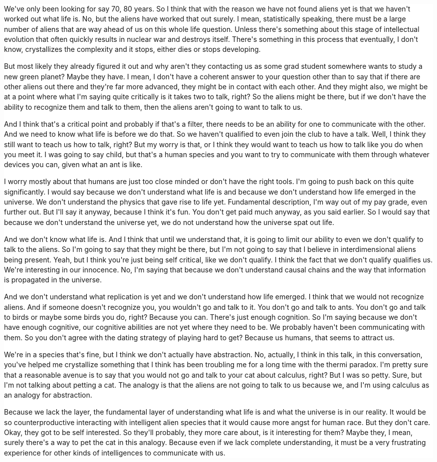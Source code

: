We've only been looking for say 70, 80 years. So I think that with the reason we have not found aliens yet is that we haven't worked out what life is. No, but the aliens have worked that out surely. I mean, statistically speaking, there must be a large number of aliens that are way ahead of us on this whole life question. Unless there's something about this stage of intellectual evolution that often quickly results in nuclear war and destroys itself. There's something in this process that eventually, I don't know, crystallizes the complexity and it stops, either dies or stops developing.

But most likely they already figured it out and why aren't they contacting us as some grad student somewhere wants to study a new green planet? Maybe they have. I mean, I don't have a coherent answer to your question other than to say that if there are other aliens out there and they're far more advanced, they might be in contact with each other. And they might also, we might be at a point where what I'm saying quite critically is it takes two to talk, right? So the aliens might be there, but if we don't have the ability to recognize them and talk to them, then the aliens aren't going to want to talk to us.

And I think that's a critical point and probably if that's a filter, there needs to be an ability for one to communicate with the other. And we need to know what life is before we do that. So we haven't qualified to even join the club to have a talk. Well, I think they still want to teach us how to talk, right? But my worry is that, or I think they would want to teach us how to talk like you do when you meet it. I was going to say child, but that's a human species and you want to try to communicate with them through whatever devices you can, given what an ant is like.

I worry mostly about that humans are just too close minded or don't have the right tools. I'm going to push back on this quite significantly. I would say because we don't understand what life is and because we don't understand how life emerged in the universe. We don't understand the physics that gave rise to life yet. Fundamental description, I'm way out of my pay grade, even further out. But I'll say it anyway, because I think it's fun. You don't get paid much anyway, as you said earlier. So I would say that because we don't understand the universe yet, we do not understand how the universe spat out life.

And we don't know what life is. And I think that until we understand that, it is going to limit our ability to even we don't qualify to talk to the aliens. So I'm going to say that they might be there, but I'm not going to say that I believe in interdimensional aliens being present. Yeah, but I think you're just being self critical, like we don't qualify. I think the fact that we don't qualify qualifies us. We're interesting in our innocence. No, I'm saying that because we don't understand causal chains and the way that information is propagated in the universe.

And we don't understand what replication is yet and we don't understand how life emerged. I think that we would not recognize aliens. And if someone doesn't recognize you, you wouldn't go and talk to it. You don't go and talk to ants. You don't go and talk to birds or maybe some birds you do, right? Because you can. There's just enough cognition. So I'm saying because we don't have enough cognitive, our cognitive abilities are not yet where they need to be. We probably haven't been communicating with them. So you don't agree with the dating strategy of playing hard to get? Because us humans, that seems to attract us.

We're in a species that's fine, but I think we don't actually have abstraction. No, actually, I think in this talk, in this conversation, you've helped me crystallize something that I think has been troubling me for a long time with the thermi paradox. I'm pretty sure that a reasonable avenue is to say that you would not go and talk to your cat about calculus, right? But I was so petty. Sure, but I'm not talking about petting a cat. The analogy is that the aliens are not going to talk to us because we, and I'm using calculus as an analogy for abstraction.

Because we lack the layer, the fundamental layer of understanding what life is and what the universe is in our reality. It would be so counterproductive interacting with intelligent alien species that it would cause more angst for human race. But they don't care. Okay, they got to be self interested. So they'll probably, they more care about, is it interesting for them? Maybe they, I mean, surely there's a way to pet the cat in this analogy. Because even if we lack complete understanding, it must be a very frustrating experience for other kinds of intelligences to communicate with us.
